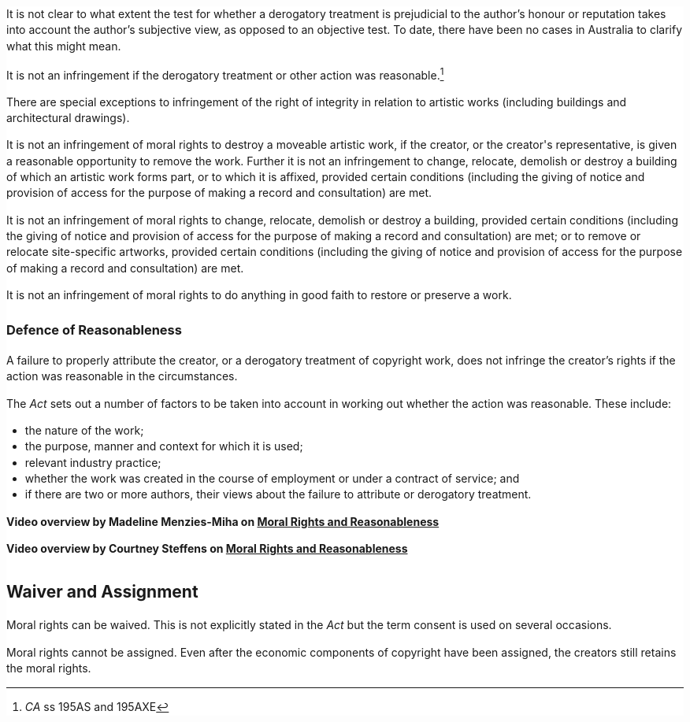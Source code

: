 It is not clear to what extent the test for whether a derogatory treatment is prejudicial to the author’s honour or reputation takes into account the author’s subjective view, as opposed to an objective test. To date, there have been no cases in Australia to clarify what this might mean.

It is not an infringement if the derogatory treatment or other action was reasonable.[^AUTOREPLACEDCAss195ASand195AXEENDREPLACE]


[^AUTOREPLACEDCAss195ASand195AXEENDREPLACE]: _CA_ ss 195AS and 195AXE

There are special exceptions to infringement of the right of integrity in relation to artistic works (including buildings and architectural drawings).

It is not an infringement of moral rights to destroy a moveable artistic work, if the creator, or the creator's representative, is given a reasonable opportunity to remove the work. Further it is not an infringement to change, relocate, demolish or destroy a building of which an artistic work forms part, or to which it is affixed, provided certain conditions (including the giving of notice and provision of access for the purpose of making a record and consultation) are met.   

It is not an infringement of moral rights to change, relocate, demolish or destroy a building, provided certain conditions (including the giving of notice and provision of access for the purpose of making a record and consultation) are met; or to remove or relocate site-specific artworks, provided certain conditions (including the giving of notice and provision of access for the purpose of making a record and consultation) are met.

It is not an infringement of moral rights to do anything in good faith to restore or preserve a work.

### Defence of Reasonableness

A failure to properly attribute the creator, or a derogatory treatment of copyright work, does not infringe the creator’s rights if the action was reasonable in the circumstances.

The _Act_ sets out a number of factors to be taken into account in working out whether the action was reasonable. These include:

  * the nature of the work;
  * the purpose, manner and context for which it is used;
  * relevant industry practice;
  * whether the work was created in the course of employment or under a contract of service; and
  * if there are two or more authors, their views about the failure to attribute or derogatory treatment.


**Video overview by Madeline Menzies-Miha on [Moral Rights and Reasonableness](https://www.youtube.com/watch?v=gycmrJ_AOhk)**

**Video overview by Courtney Steffens on [Moral Rights and Reasonableness](https://www.youtube.com/watch?v=mlfjVQYif3s)**  




## Waiver and Assignment

Moral rights can be waived. This is not explicitly stated in the _Act_ but the term consent is used on several occasions.

Moral rights cannot be assigned. Even after the economic components of copyright have been assigned, the creators still retains the moral rights.


[^AUTOREPLACEDPartIXoftheCopyrightAct1968CthENDREPLACE]: Part IX of the _Copyright Act 1968_ (Cth)
[^AUTOREPLACEDCAs193ENDREPLACE]: _CA_ s 193
[^AUTOREPLACEDCAs195ABAENDREPLACE]: _CA_ s 195ABA
[^AUTOREPLACEDCAss195195ABCENDREPLACE]: _CA_ ss 195, 195ABC
[^AUTOREPLACEDCAs195AA195ABDENDREPLACE]: _CA_ s 195AA, 195ABD
[^AUTOREPLACEDCAss195AR195AXDENDREPLACE]: _CA_ ss 195AR, 195AXD
[^AUTOREPLACEDCAss195AC195AHAENDREPLACE]: _CA_ ss 195AC, 195AHA
[^AUTOREPLACEDCAss195AJ195ALBENDREPLACE]: _CA_ ss 195AJ-195ALB
[^AUTOREPLACED2012FMCA2ENDREPLACE]: [2012] FMCA 2
[^AUTOREPLACED199671FCR37CarminaBuranacase1997FCA531ENDREPLACE]:  (1996) 71 FCR 37 (Carmina Burana case), [1997] FCA 531